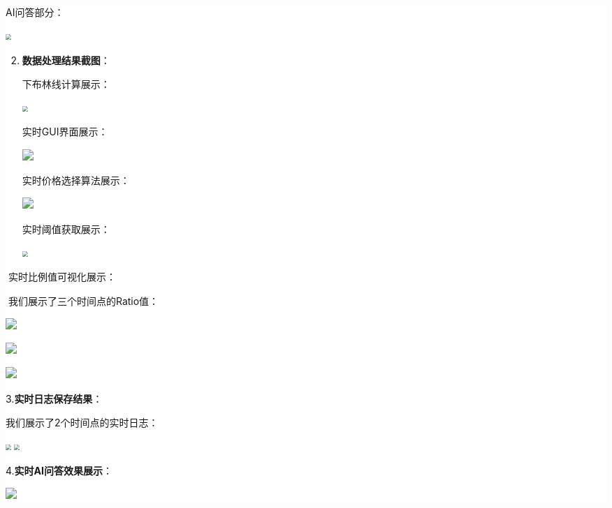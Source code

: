   AI问答部分：

   <img src="D:\A-同花顺\运行截图\GUI界面10.png" style="zoom: 50%;" />

2. **数据处理结果截图**：

   下布林线计算展示：

   <img src="D:\A-同花顺\运行截图\运行7.png" style="zoom: 50%;" />

   实时GUI界面展示：

   ![](D:\A-同花顺\运行截图\GUI界面66.png)

   实时价格选择算法展示：

   ![](D:\A-同花顺\运行截图\运行8.png)

   实时阈值获取展示：

   <img src="D:\A-同花顺\运行截图\运行6.png" style="zoom:50%;" />

​	实时比例值可视化展示：

​	我们展示了三个时间点的Ratio值：

![](D:\A-同花顺\运行截图\myplot.png)

![](D:\A-同花顺\运行截图\myplot1.png)



![](D:\A-同花顺\运行截图\myplot3.png)

3.**实时日志保存结果**：

我们展示了2个时间点的实时日志：

<img src="D:\A-同花顺\运行截图\日志截图.png" style="zoom:50%;" />

<img src="D:\A-同花顺\运行截图\日志截图1.png" style="zoom: 50%;" />

4.**实时AI问答效果展示**：

![](D:\A-同花顺\运行截图\运行9.png)
